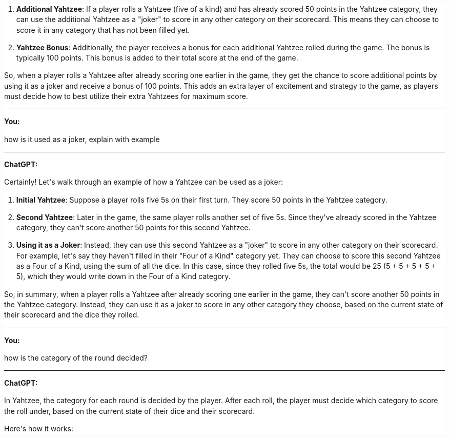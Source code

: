 1. **Additional Yahtzee**: If a player rolls a Yahtzee (five of a kind) and has already scored 50 points in the Yahtzee category, they can use the additional Yahtzee as a "joker" to score in any other category on their scorecard. This means they can choose to score it in any category that has not been filled yet.
    
2. **Yahtzee Bonus**: Additionally, the player receives a bonus for each additional Yahtzee rolled during the game. The bonus is typically 100 points. This bonus is added to their total score at the end of the game.
    

So, when a player rolls a Yahtzee after already scoring one earlier in the game, they get the chance to score additional points by using it as a joker and receive a bonus of 100 points. This adds an extra layer of excitement and strategy to the game, as players must decide how to best utilize their extra Yahtzees for maximum score.

* * *

**You:**

how is it used as a joker, explain with example

* * *

**ChatGPT:**

Certainly! Let's walk through an example of how a Yahtzee can be used as a joker:

1. **Initial Yahtzee**: Suppose a player rolls five 5s on their first turn. They score 50 points in the Yahtzee category.
    
2. **Second Yahtzee**: Later in the game, the same player rolls another set of five 5s. Since they've already scored in the Yahtzee category, they can't score another 50 points for this second Yahtzee.
    
3. **Using it as a Joker**: Instead, they can use this second Yahtzee as a "joker" to score in any other category on their scorecard. For example, let's say they haven't filled in their "Four of a Kind" category yet. They can choose to score this second Yahtzee as a Four of a Kind, using the sum of all the dice. In this case, since they rolled five 5s, the total would be 25 (5 + 5 + 5 + 5 + 5), which they would write down in the Four of a Kind category.
    

So, in summary, when a player rolls a Yahtzee after already scoring one earlier in the game, they can't score another 50 points in the Yahtzee category. Instead, they can use it as a joker to score in any other category they choose, based on the current state of their scorecard and the dice they rolled.

* * *

**You:**

how is the category of the round decided?

* * *

**ChatGPT:**

In Yahtzee, the category for each round is decided by the player. After each roll, the player must decide which category to score the roll under, based on the current state of their dice and their scorecard.

Here's how it works:
